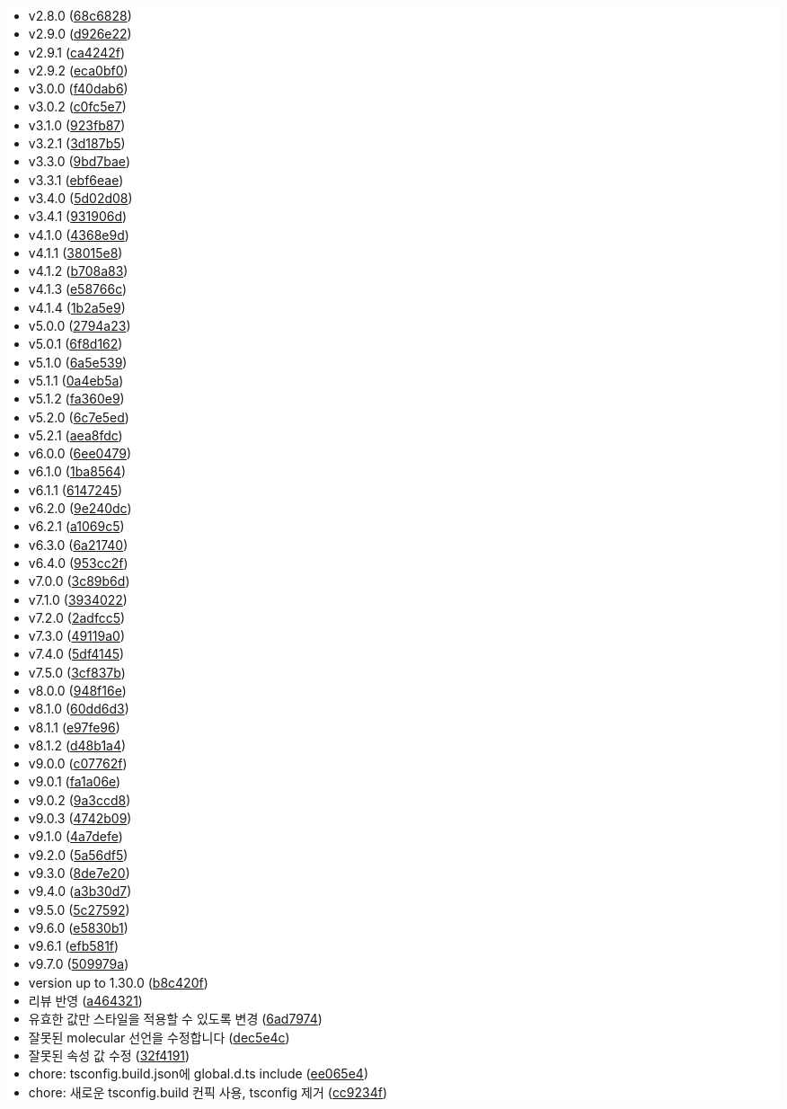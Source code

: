 - v2.8.0 ([68c6828](https://github.com/titicacadev/triple-frontend/commit/68c6828))
- v2.9.0 ([d926e22](https://github.com/titicacadev/triple-frontend/commit/d926e22))
- v2.9.1 ([ca4242f](https://github.com/titicacadev/triple-frontend/commit/ca4242f))
- v2.9.2 ([eca0bf0](https://github.com/titicacadev/triple-frontend/commit/eca0bf0))
- v3.0.0 ([f40dab6](https://github.com/titicacadev/triple-frontend/commit/f40dab6))
- v3.0.2 ([c0fc5e7](https://github.com/titicacadev/triple-frontend/commit/c0fc5e7))
- v3.1.0 ([923fb87](https://github.com/titicacadev/triple-frontend/commit/923fb87))
- v3.2.1 ([3d187b5](https://github.com/titicacadev/triple-frontend/commit/3d187b5))
- v3.3.0 ([9bd7bae](https://github.com/titicacadev/triple-frontend/commit/9bd7bae))
- v3.3.1 ([ebf6eae](https://github.com/titicacadev/triple-frontend/commit/ebf6eae))
- v3.4.0 ([5d02d08](https://github.com/titicacadev/triple-frontend/commit/5d02d08))
- v3.4.1 ([931906d](https://github.com/titicacadev/triple-frontend/commit/931906d))
- v4.1.0 ([4368e9d](https://github.com/titicacadev/triple-frontend/commit/4368e9d))
- v4.1.1 ([38015e8](https://github.com/titicacadev/triple-frontend/commit/38015e8))
- v4.1.2 ([b708a83](https://github.com/titicacadev/triple-frontend/commit/b708a83))
- v4.1.3 ([e58766c](https://github.com/titicacadev/triple-frontend/commit/e58766c))
- v4.1.4 ([1b2a5e9](https://github.com/titicacadev/triple-frontend/commit/1b2a5e9))
- v5.0.0 ([2794a23](https://github.com/titicacadev/triple-frontend/commit/2794a23))
- v5.0.1 ([6f8d162](https://github.com/titicacadev/triple-frontend/commit/6f8d162))
- v5.1.0 ([6a5e539](https://github.com/titicacadev/triple-frontend/commit/6a5e539))
- v5.1.1 ([0a4eb5a](https://github.com/titicacadev/triple-frontend/commit/0a4eb5a))
- v5.1.2 ([fa360e9](https://github.com/titicacadev/triple-frontend/commit/fa360e9))
- v5.2.0 ([6c7e5ed](https://github.com/titicacadev/triple-frontend/commit/6c7e5ed))
- v5.2.1 ([aea8fdc](https://github.com/titicacadev/triple-frontend/commit/aea8fdc))
- v6.0.0 ([6ee0479](https://github.com/titicacadev/triple-frontend/commit/6ee0479))
- v6.1.0 ([1ba8564](https://github.com/titicacadev/triple-frontend/commit/1ba8564))
- v6.1.1 ([6147245](https://github.com/titicacadev/triple-frontend/commit/6147245))
- v6.2.0 ([9e240dc](https://github.com/titicacadev/triple-frontend/commit/9e240dc))
- v6.2.1 ([a1069c5](https://github.com/titicacadev/triple-frontend/commit/a1069c5))
- v6.3.0 ([6a21740](https://github.com/titicacadev/triple-frontend/commit/6a21740))
- v6.4.0 ([953cc2f](https://github.com/titicacadev/triple-frontend/commit/953cc2f))
- v7.0.0 ([3c89b6d](https://github.com/titicacadev/triple-frontend/commit/3c89b6d))
- v7.1.0 ([3934022](https://github.com/titicacadev/triple-frontend/commit/3934022))
- v7.2.0 ([2adfcc5](https://github.com/titicacadev/triple-frontend/commit/2adfcc5))
- v7.3.0 ([49119a0](https://github.com/titicacadev/triple-frontend/commit/49119a0))
- v7.4.0 ([5df4145](https://github.com/titicacadev/triple-frontend/commit/5df4145))
- v7.5.0 ([3cf837b](https://github.com/titicacadev/triple-frontend/commit/3cf837b))
- v8.0.0 ([948f16e](https://github.com/titicacadev/triple-frontend/commit/948f16e))
- v8.1.0 ([60dd6d3](https://github.com/titicacadev/triple-frontend/commit/60dd6d3))
- v8.1.1 ([e97fe96](https://github.com/titicacadev/triple-frontend/commit/e97fe96))
- v8.1.2 ([d48b1a4](https://github.com/titicacadev/triple-frontend/commit/d48b1a4))
- v9.0.0 ([c07762f](https://github.com/titicacadev/triple-frontend/commit/c07762f))
- v9.0.1 ([fa1a06e](https://github.com/titicacadev/triple-frontend/commit/fa1a06e))
- v9.0.2 ([9a3ccd8](https://github.com/titicacadev/triple-frontend/commit/9a3ccd8))
- v9.0.3 ([4742b09](https://github.com/titicacadev/triple-frontend/commit/4742b09))
- v9.1.0 ([4a7defe](https://github.com/titicacadev/triple-frontend/commit/4a7defe))
- v9.2.0 ([5a56df5](https://github.com/titicacadev/triple-frontend/commit/5a56df5))
- v9.3.0 ([8de7e20](https://github.com/titicacadev/triple-frontend/commit/8de7e20))
- v9.4.0 ([a3b30d7](https://github.com/titicacadev/triple-frontend/commit/a3b30d7))
- v9.5.0 ([5c27592](https://github.com/titicacadev/triple-frontend/commit/5c27592))
- v9.6.0 ([e5830b1](https://github.com/titicacadev/triple-frontend/commit/e5830b1))
- v9.6.1 ([efb581f](https://github.com/titicacadev/triple-frontend/commit/efb581f))
- v9.7.0 ([509979a](https://github.com/titicacadev/triple-frontend/commit/509979a))
- version up to 1.30.0 ([b8c420f](https://github.com/titicacadev/triple-frontend/commit/b8c420f))
- 리뷰 반영 ([a464321](https://github.com/titicacadev/triple-frontend/commit/a464321))
- 유효한 값만 스타일을 적용할 수 있도록 변경 ([6ad7974](https://github.com/titicacadev/triple-frontend/commit/6ad7974))
- 잘못된 molecular 선언을 수정합니다 ([dec5e4c](https://github.com/titicacadev/triple-frontend/commit/dec5e4c))
- 잘못된 속성 값 수정 ([32f4191](https://github.com/titicacadev/triple-frontend/commit/32f4191))
- chore: tsconfig.build.json에 global.d.ts include ([ee065e4](https://github.com/titicacadev/triple-frontend/commit/ee065e4))
- chore: 새로운 tsconfig.build 컨픽 사용, tsconfig 제거 ([cc9234f](https://github.com/titicacadev/triple-frontend/commit/cc9234f))